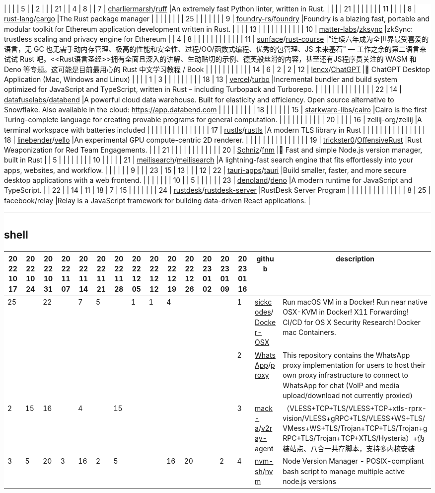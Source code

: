 |  |  |  | 5 |  | 2 |  |  | 21 |  | 4 | 8 |  | 7 | [charliermarsh](https://github.com/charliermarsh)/[ruff](https://github.com/charliermarsh/ruff) |An extremely fast Python linter, written in Rust. |
|  |  | 21 |  |  |  |  |  |  | 11 |  |  |  | 8 | [rust-lang](https://github.com/rust-lang)/[cargo](https://github.com/rust-lang/cargo) |The Rust package manager |
|  |  |  |  |  |  | 25 |  |  |  |  |  |  | 9 | [foundry-rs](https://github.com/foundry-rs)/[foundry](https://github.com/foundry-rs/foundry) |Foundry is a blazing fast, portable and modular toolkit for Ethereum application development written in Rust. |
|  |  | 13 |  |  |  |  |  |  |  |  |  |  | 10 | [matter-labs](https://github.com/matter-labs)/[zksync](https://github.com/matter-labs/zksync) |zkSync: trustless scaling and privacy engine for Ethereum |
| 4 | 8 |  |  |  |  |  |  |  |  |  |  |  | 11 | [sunface](https://github.com/sunface)/[rust-course](https://github.com/sunface/rust-course) |“连续六年成为全世界最受喜爱的语言，无 GC 也无需手动内存管理、极高的性能和安全性、过程/OO/函数式编程、优秀的包管理、JS 未来基石" — 工作之余的第二语言来试试 Rust 吧。&lt;&lt;Rust语言圣经&gt;&gt;拥有全面且深入的讲解、生动贴切的示例、德芙般丝滑的内容，甚至还有JS程序员关注的 WASM 和 Deno 等专题。这可能是目前最用心的 Rust 中文学习教程 / Book  |
|  |  |  |  |  |  |  |  |  | 14 | 6 | 2 | 2 | 12 | [lencx](https://github.com/lencx)/[ChatGPT](https://github.com/lencx/ChatGPT) |🔮 ChatGPT Desktop Application (Mac, Windows and Linux) |
|  |  | 1 | 3 |  |  |  |  |  |  |  |  | 18 | 13 | [vercel](https://github.com/vercel)/[turbo](https://github.com/vercel/turbo) |Incremental bundler and build system optimized for JavaScript and TypeScript, written in Rust – including Turbopack and Turborepo. |
|  |  |  |  |  |  |  |  |  |  |  |  | 22 | 14 | [datafuselabs](https://github.com/datafuselabs)/[databend](https://github.com/datafuselabs/databend) |A powerful cloud data warehouse. Built for elasticity and efficiency. Open source alternative to Snowflake. Also available in the cloud: https://app.databend.com |
|  |  |  |  |  |  |  | 18 |  |  |  |  |  | 15 | [starkware-libs](https://github.com/starkware-libs)/[cairo](https://github.com/starkware-libs/cairo) |Cairo is the first Turing-complete language for creating provable programs for general computation. |
|  |  |  |  |  |  |  |  |  | 20 |  |  |  | 16 | [zellij-org](https://github.com/zellij-org)/[zellij](https://github.com/zellij-org/zellij) |A terminal workspace with batteries included |
|  |  |  |  |  |  |  |  |  |  |  |  |  | 17 | [rustls](https://github.com/rustls)/[rustls](https://github.com/rustls/rustls) |A modern TLS library in Rust |
|  |  |  |  |  |  |  |  |  |  |  |  |  | 18 | [linebender](https://github.com/linebender)/[vello](https://github.com/linebender/vello) |An experimental GPU compute-centric 2D renderer. |
|  |  |  |  |  |  |  |  |  |  |  |  |  | 19 | [trickster0](https://github.com/trickster0)/[OffensiveRust](https://github.com/trickster0/OffensiveRust) |Rust Weaponization for Red Team Engagements. |
|  | 21 |  |  |  |  |  |  |  |  |  |  |  | 20 | [Schniz](https://github.com/Schniz)/[fnm](https://github.com/Schniz/fnm) |🚀 Fast and simple Node.js version manager, built in Rust |
| 5 |  |  |  |  |  |  |  | 10 |  |  |  |  | 21 | [meilisearch](https://github.com/meilisearch)/[meilisearch](https://github.com/meilisearch/meilisearch) |A lightning-fast search engine that fits effortlessly into your apps, websites, and workflow. |
|  |  |  |  | 9 |  |  | 23 | 15 | 13 |  |  | 12 | 22 | [tauri-apps](https://github.com/tauri-apps)/[tauri](https://github.com/tauri-apps/tauri) |Build smaller, faster, and more secure desktop applications with a web frontend. |
|  |  |  |  |  | 10 |  | 5 |  |  |  |  |  | 23 | [denoland](https://github.com/denoland)/[deno](https://github.com/denoland/deno) |A modern runtime for JavaScript and TypeScript. |
| 22 |  | 14 | 11 | 18 | 7 | 15 |  |  |  |  |  |  | 24 | [rustdesk](https://github.com/rustdesk)/[rustdesk-server](https://github.com/rustdesk/rustdesk-server) |RustDesk Server Program |
|  |  |  |  |  |  |  |  |  |  |  |  | 8 | 25 | [facebook](https://github.com/facebook)/[relay](https://github.com/facebook/relay) |Relay is a JavaScript framework for building data-driven React applications. |

----

## <a name=shell>shell</a>

|20221017|20221024|20221031|20221107|20221114|20221121|20221128|20221205|20221212|20221219|20221226|20230102|20230109|20230116|github|description|
|----|----|----|----|----|----|----|----|----|----|----|----|----|----|----|----|
| 25 |  | 22 |  | 7 | 5 |  | 1 | 1 | 4 |  |  |  | 1 | [sickcodes](https://github.com/sickcodes)/[Docker-OSX](https://github.com/sickcodes/Docker-OSX) |Run macOS VM in a Docker! Run near native OSX-KVM in Docker! X11 Forwarding! CI/CD for OS X Security Research! Docker mac Containers. |
|  |  |  |  |  |  |  |  |  |  |  |  |  | 2 | [WhatsApp](https://github.com/WhatsApp)/[proxy](https://github.com/WhatsApp/proxy) |This repository contains the WhatsApp proxy implementation for users to host their own proxy infrastructure to connect to WhatsApp for chat (VoIP and media upload/download not currently proxied) |
| 2 | 15 | 16 |  | 4 |  | 15 |  |  |  |  |  |  | 3 | [mack-a](https://github.com/mack-a)/[v2ray-agent](https://github.com/mack-a/v2ray-agent) |（VLESS+TCP+TLS/VLESS+TCP+xtls-rprx-vision/VLESS+gRPC+TLS/VLESS+WS+TLS/VMess+WS+TLS/Trojan+TCP+TLS/Trojan+gRPC+TLS/Trojan+TCP+XTLS/Hysteria）+伪装站点、八合一共存脚本，支持多内核安装 |
| 3 | 5 | 20 | 3 | 16 | 2 | 5 |  |  | 16 | 20 |  | 2 | 4 | [nvm-sh](https://github.com/nvm-sh)/[nvm](https://github.com/nvm-sh/nvm) |Node Version Manager - POSIX-compliant bash script to manage multiple active node.js versions |
